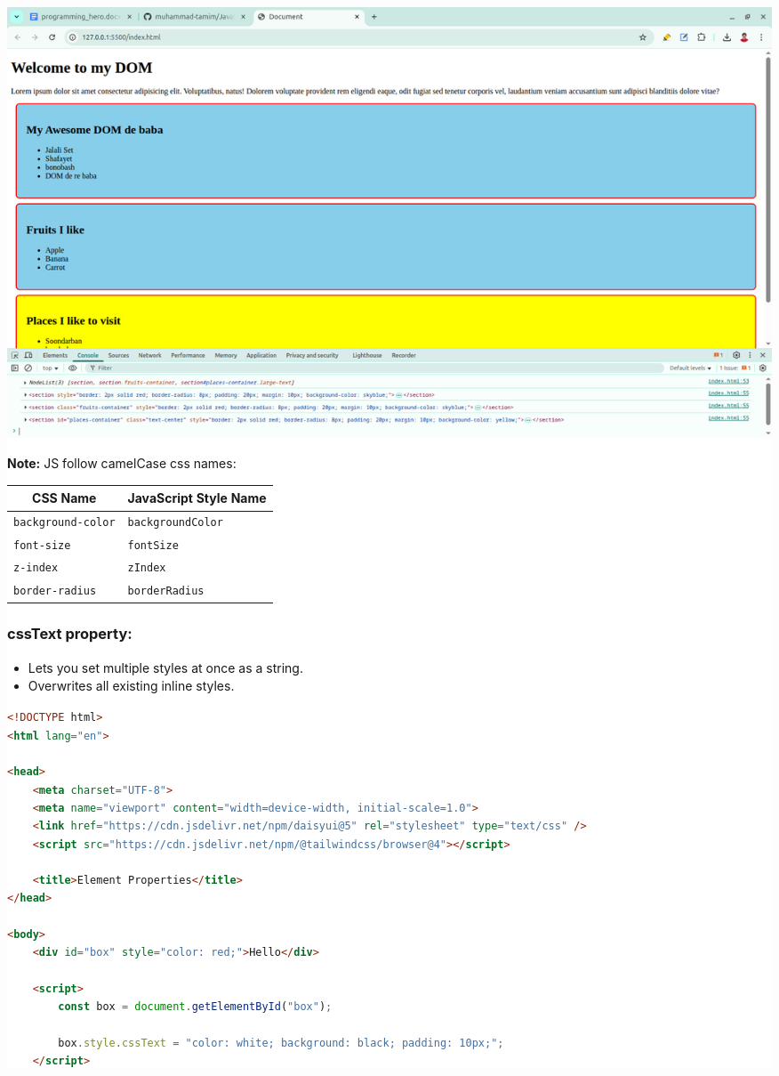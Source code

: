 <img src="images/cssStyling.png">

<p><strong>Note:</strong> JS follow camelCase css names:</p>

| CSS Name           | JavaScript Style Name |
| ------------------ | --------------------- |
| `background-color` | `backgroundColor`     |
| `font-size`        | `fontSize`            |
| `z-index`          | `zIndex`              |
| `border-radius`    | `borderRadius`        |


<h3 id="cssText-property">cssText property:</h3>
<ul>
<li>Lets you set multiple styles at once as a string.</li>
<li>Overwrites all existing inline styles.</li>
</ul>

```html
<!DOCTYPE html>
<html lang="en">

<head>
    <meta charset="UTF-8">
    <meta name="viewport" content="width=device-width, initial-scale=1.0">
    <link href="https://cdn.jsdelivr.net/npm/daisyui@5" rel="stylesheet" type="text/css" />
    <script src="https://cdn.jsdelivr.net/npm/@tailwindcss/browser@4"></script>

    <title>Element Properties</title>
</head>

<body>
    <div id="box" style="color: red;">Hello</div>

    <script>
        const box = document.getElementById("box");

        box.style.cssText = "color: white; background: black; padding: 10px;";
    </script>
```